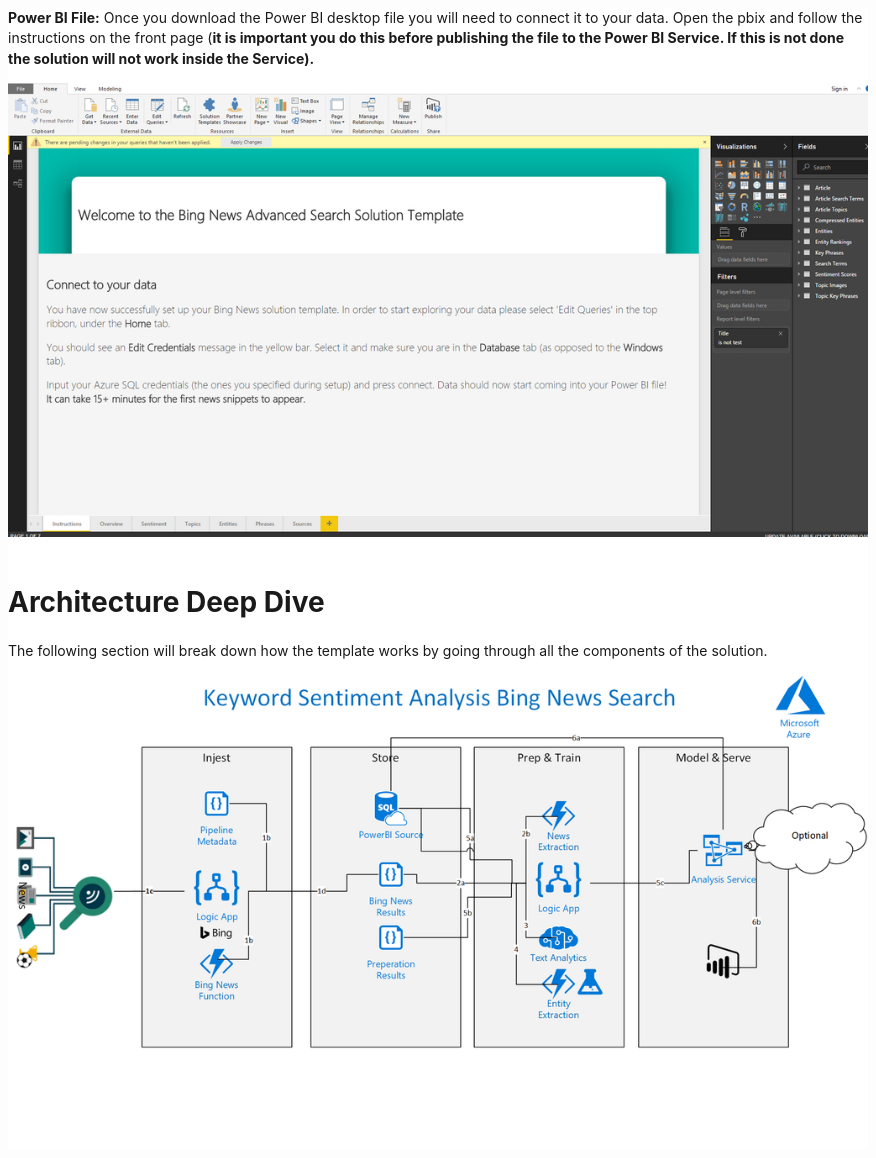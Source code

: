 **Power BI File:** Once you download the Power BI desktop file you will need to connect it to your data. Open the pbix and follow the instructions on the front page (**it is important you do this before publishing the file to the Power BI Service. If this is not done the solution will not work inside the Service).**

![Image](Resources/media/image13.png)

Architecture Deep Dive
======================

The following section will break down how the template works by going through all the components of the solution.

![Image](Resources/media/ArchitectureOverviewDiagramBingNews.png)
